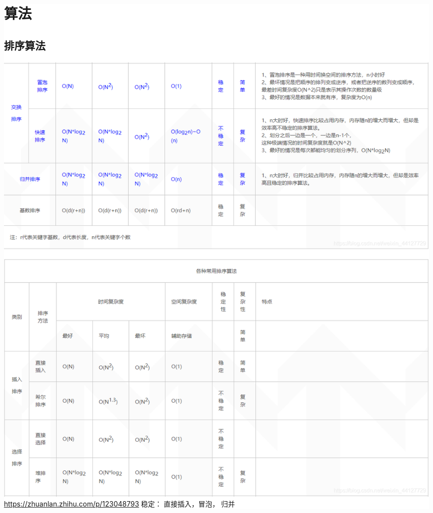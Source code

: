 # 算法

## 排序算法

![](../du_pic/排序性能.png)

![](../du_pic/排序性能2.png)
https://zhuanlan.zhihu.com/p/123048793
稳定： 直接插入，冒泡， 归并 
